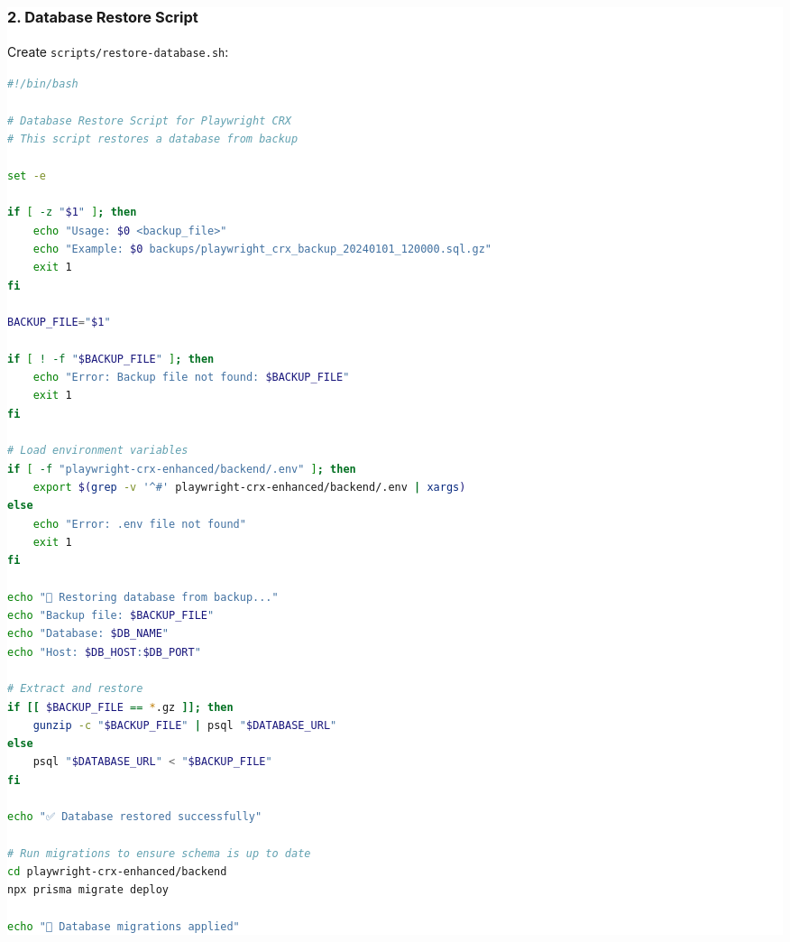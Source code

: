 ### 2. Database Restore Script

Create `scripts/restore-database.sh`:

```bash
#!/bin/bash

# Database Restore Script for Playwright CRX
# This script restores a database from backup

set -e

if [ -z "$1" ]; then
    echo "Usage: $0 <backup_file>"
    echo "Example: $0 backups/playwright_crx_backup_20240101_120000.sql.gz"
    exit 1
fi

BACKUP_FILE="$1"

if [ ! -f "$BACKUP_FILE" ]; then
    echo "Error: Backup file not found: $BACKUP_FILE"
    exit 1
fi

# Load environment variables
if [ -f "playwright-crx-enhanced/backend/.env" ]; then
    export $(grep -v '^#' playwright-crx-enhanced/backend/.env | xargs)
else
    echo "Error: .env file not found"
    exit 1
fi

echo "🔄 Restoring database from backup..."
echo "Backup file: $BACKUP_FILE"
echo "Database: $DB_NAME"
echo "Host: $DB_HOST:$DB_PORT"

# Extract and restore
if [[ $BACKUP_FILE == *.gz ]]; then
    gunzip -c "$BACKUP_FILE" | psql "$DATABASE_URL"
else
    psql "$DATABASE_URL" < "$BACKUP_FILE"
fi

echo "✅ Database restored successfully"

# Run migrations to ensure schema is up to date
cd playwright-crx-enhanced/backend
npx prisma migrate deploy

echo "🔄 Database migrations applied"
```
